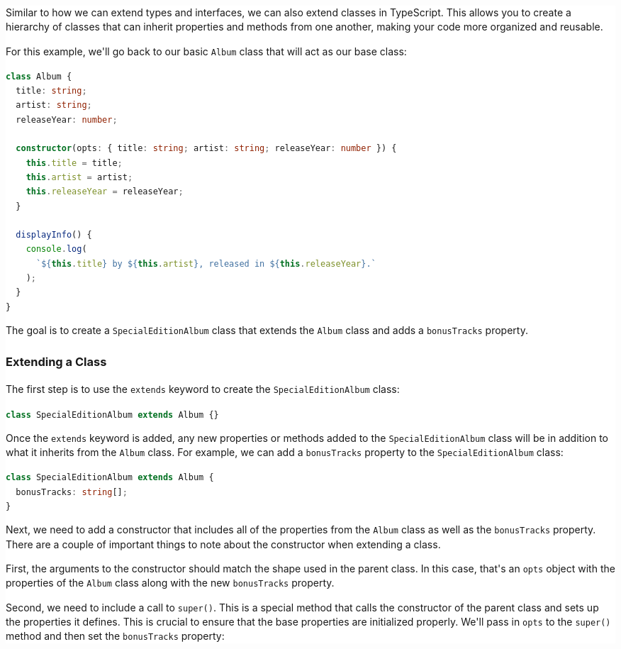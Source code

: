 Similar to how we can extend types and interfaces, we can also extend classes in TypeScript. This allows you to create a hierarchy of classes that can inherit properties and methods from one another, making your code more organized and reusable.

For this example, we'll go back to our basic `Album` class that will act as our base class:

```typescript
class Album {
  title: string;
  artist: string;
  releaseYear: number;

  constructor(opts: { title: string; artist: string; releaseYear: number }) {
    this.title = title;
    this.artist = artist;
    this.releaseYear = releaseYear;
  }

  displayInfo() {
    console.log(
      `${this.title} by ${this.artist}, released in ${this.releaseYear}.`
    );
  }
}
```

The goal is to create a `SpecialEditionAlbum` class that extends the `Album` class and adds a `bonusTracks` property.

### Extending a Class

The first step is to use the `extends` keyword to create the `SpecialEditionAlbum` class:

```typescript
class SpecialEditionAlbum extends Album {}
```

Once the `extends` keyword is added, any new properties or methods added to the `SpecialEditionAlbum` class will be in addition to what it inherits from the `Album` class. For example, we can add a `bonusTracks` property to the `SpecialEditionAlbum` class:

```typescript
class SpecialEditionAlbum extends Album {
  bonusTracks: string[];
}
```

Next, we need to add a constructor that includes all of the properties from the `Album` class as well as the `bonusTracks` property. There are a couple of important things to note about the constructor when extending a class.

First, the arguments to the constructor should match the shape used in the parent class. In this case, that's an `opts` object with the properties of the `Album` class along with the new `bonusTracks` property.

Second, we need to include a call to `super()`. This is a special method that calls the constructor of the parent class and sets up the properties it defines. This is crucial to ensure that the base properties are initialized properly. We'll pass in `opts` to the `super()` method and then set the `bonusTracks` property:
